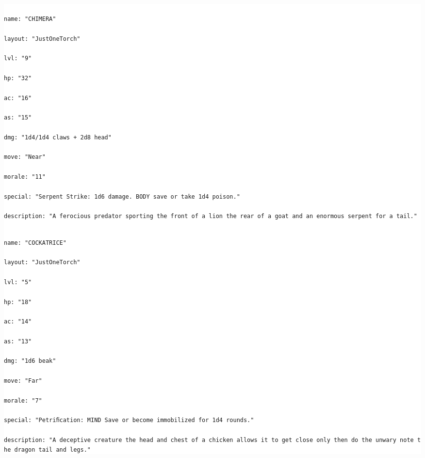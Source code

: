 ```statblock

name: "CHIMERA"

layout: "JustOneTorch"

lvl: "9"

hp: "32"

ac: "16"

as: "15"

dmg: "1d4/1d4 claws + 2d8 head"

move: "Near"

morale: "11"

special: "Serpent Strike: 1d6 damage. BODY save or take 1d4 poison."

description: "A ferocious predator sporting the front of a lion the rear of a goat and an enormous serpent for a tail."

```

```statblock

name: "COCKATRICE"

layout: "JustOneTorch"

lvl: "5"

hp: "18"

ac: "14"

as: "13"

dmg: "1d6 beak"

move: "Far"

morale: "7"

special: "Petriﬁcation: MIND Save or become immobilized for 1d4 rounds."

description: "A deceptive creature the head and chest of a chicken allows it to get close only then do the unwary note the dragon tail and legs."

```
